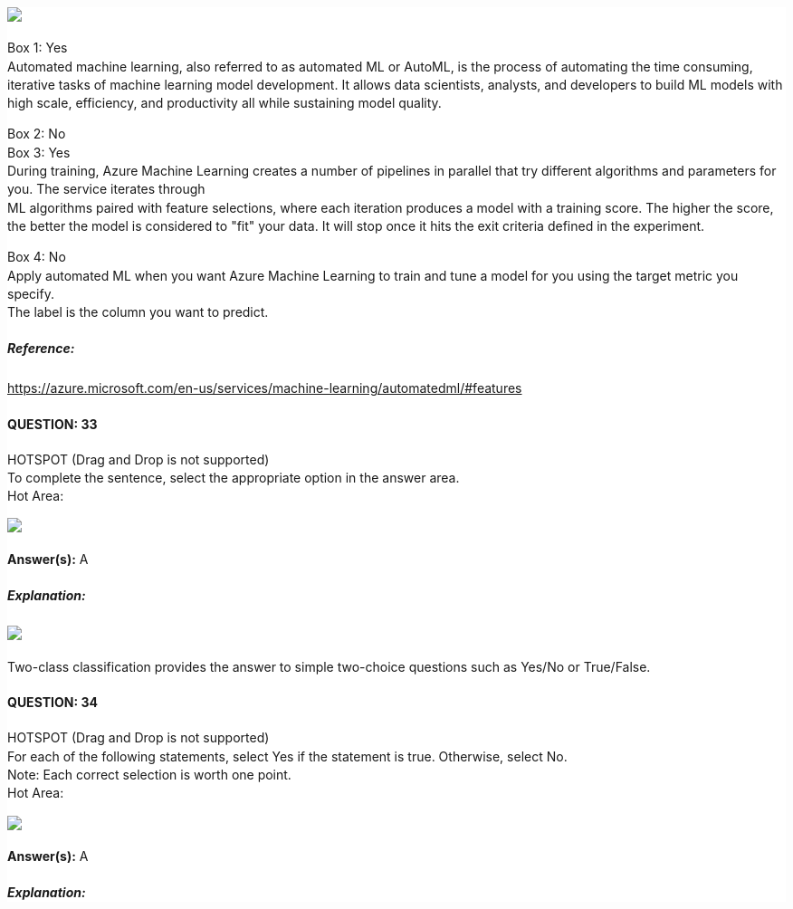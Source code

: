 ![](images/91493881-0c63-4106-a4c9-be81063bf803.jpg)

Box 1: Yes  
Automated machine learning, also referred to as automated ML or AutoML, is the process of automating the time consuming, iterative tasks of machine learning model development. It allows data scientists, analysts, and developers to build ML models with high scale, efficiency, and productivity all while sustaining model quality.

Box 2: No  
Box 3: Yes  
During training, Azure Machine Learning creates a number of pipelines in parallel that try different algorithms and parameters for you. The service iterates through  
ML algorithms paired with feature selections, where each iteration produces a model with a training score. The higher the score, the better the model is considered to "fit" your data. It will stop once it hits the exit criteria defined in the experiment.

Box 4: No  
Apply automated ML when you want Azure Machine Learning to train and tune a model for you using the target metric you specify.  
The label is the column you want to predict.

##### **Reference:**

https://azure.microsoft.com/en-us/services/machine-learning/automatedml/#features

#### **QUESTION: 33**

HOTSPOT (Drag and Drop is not supported)  
To complete the sentence, select the appropriate option in the answer area.  
Hot Area:

![](images/9d377620-9fec-4574-8adf-2fd87c444d0e.jpg)

**Answer(s):** A

##### **Explanation:**

![](images/1c62e5e8-2a9b-4eef-8b67-61e920342ce6.jpg)

Two-class classification provides the answer to simple two-choice questions such as Yes/No or True/False.

#### **QUESTION: 34**

HOTSPOT (Drag and Drop is not supported)  
For each of the following statements, select Yes if the statement is true. Otherwise, select No.  
Note: Each correct selection is worth one point.  
Hot Area:

![](images/0f9746c0-91b1-4f7f-a26d-898ed24aff8b.jpg)

**Answer(s):** A

##### **Explanation:**
